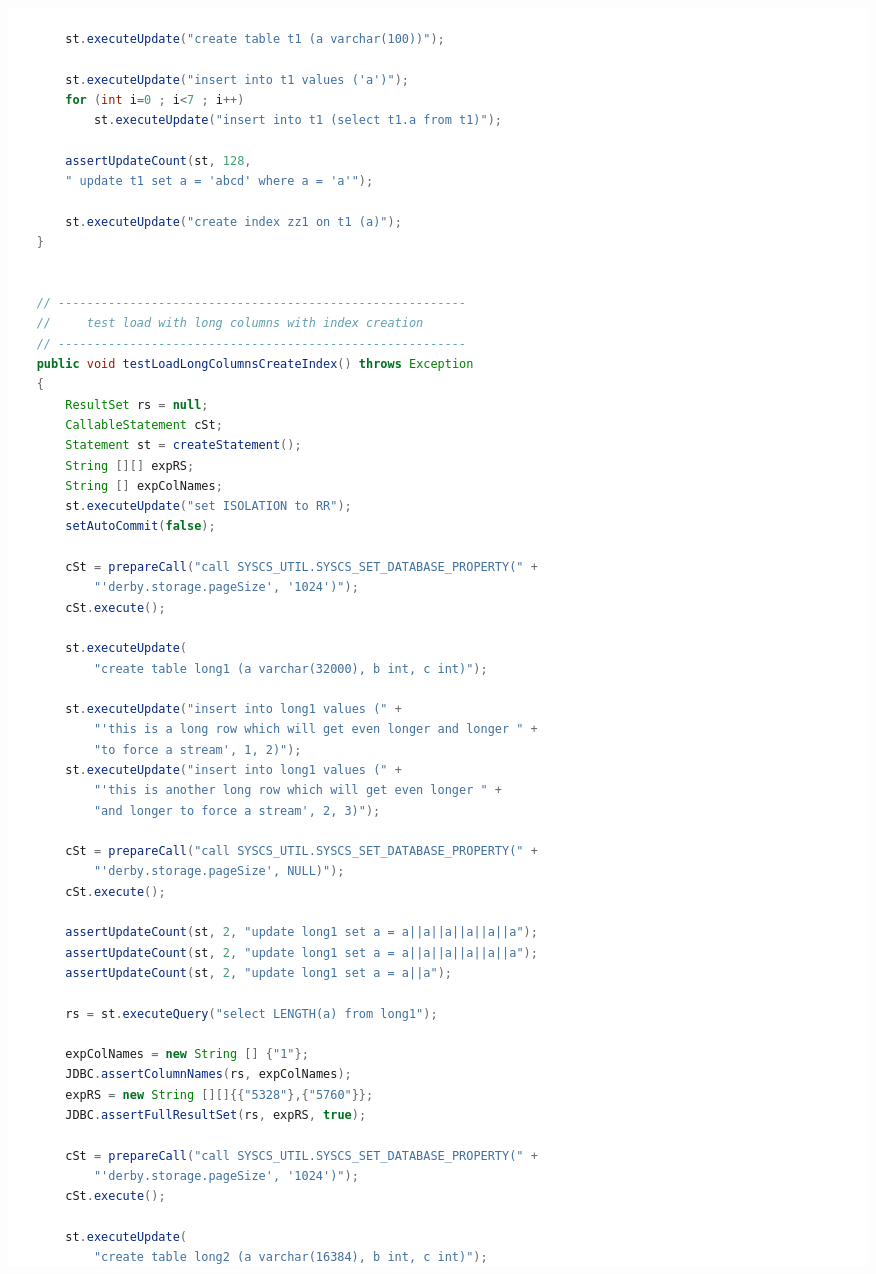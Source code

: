 ```java

        st.executeUpdate("create table t1 (a varchar(100))");

        st.executeUpdate("insert into t1 values ('a')");
        for (int i=0 ; i<7 ; i++)
            st.executeUpdate("insert into t1 (select t1.a from t1)");

        assertUpdateCount(st, 128,
        " update t1 set a = 'abcd' where a = 'a'");

        st.executeUpdate("create index zz1 on t1 (a)");
    }
    
        
    // ---------------------------------------------------------
    //     test load with long columns with index creation 
    // ---------------------------------------------------------
    public void testLoadLongColumnsCreateIndex() throws Exception
    {
        ResultSet rs = null;
        CallableStatement cSt;
        Statement st = createStatement();
        String [][] expRS;
        String [] expColNames;
        st.executeUpdate("set ISOLATION to RR");
        setAutoCommit(false);

        cSt = prepareCall("call SYSCS_UTIL.SYSCS_SET_DATABASE_PROPERTY(" +
            "'derby.storage.pageSize', '1024')");
        cSt.execute();

        st.executeUpdate(
            "create table long1 (a varchar(32000), b int, c int)");

        st.executeUpdate("insert into long1 values (" +
            "'this is a long row which will get even longer and longer " +
            "to force a stream', 1, 2)");
        st.executeUpdate("insert into long1 values (" +
            "'this is another long row which will get even longer " +
            "and longer to force a stream', 2, 3)");

        cSt = prepareCall("call SYSCS_UTIL.SYSCS_SET_DATABASE_PROPERTY(" +
            "'derby.storage.pageSize', NULL)");
        cSt.execute();

        assertUpdateCount(st, 2, "update long1 set a = a||a||a||a||a||a");
        assertUpdateCount(st, 2, "update long1 set a = a||a||a||a||a||a");
        assertUpdateCount(st, 2, "update long1 set a = a||a");

        rs = st.executeQuery("select LENGTH(a) from long1");

        expColNames = new String [] {"1"};
        JDBC.assertColumnNames(rs, expColNames);
        expRS = new String [][]{{"5328"},{"5760"}};
        JDBC.assertFullResultSet(rs, expRS, true);

        cSt = prepareCall("call SYSCS_UTIL.SYSCS_SET_DATABASE_PROPERTY(" +
            "'derby.storage.pageSize', '1024')");
        cSt.execute();

        st.executeUpdate(
            "create table long2 (a varchar(16384), b int, c int)");

```